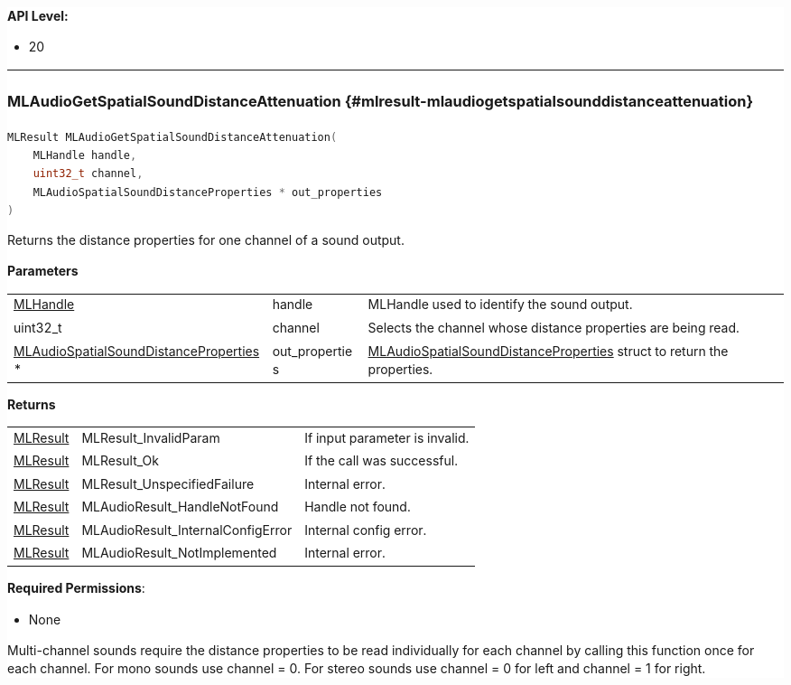 


**API Level:**
  * 20




-----------

### MLAudioGetSpatialSoundDistanceAttenuation {#mlresult-mlaudiogetspatialsounddistanceattenuation}

```cpp
MLResult MLAudioGetSpatialSoundDistanceAttenuation(
    MLHandle handle,
    uint32_t channel,
    MLAudioSpatialSoundDistanceProperties * out_properties
)
```

Returns the distance properties for one channel of a sound output. 

**Parameters**

|  |   |   |
|--|--|--|
| [MLHandle](/versioned_docs/version-03-Jan-2023/api-ref/api/Modules/group___platform/group___platform.md#uint64-t-mlhandle) |handle|MLHandle used to identify the sound output. |
| uint32_t |channel|Selects the channel whose distance properties are being read. |
| [MLAudioSpatialSoundDistanceProperties](/versioned_docs/version-03-Jan-2023/api-ref/api/Modules/group___audio/group___audio_defs/group___def_acoustics/group___def_spatial_sound/struct_m_l_audio_spatial_sound_distance_properties.md) * |out_properties|[MLAudioSpatialSoundDistanceProperties](/versioned_docs/version-03-Jan-2023/api-ref/api/Modules/group___audio/group___audio_defs/group___def_acoustics/group___def_spatial_sound/struct_m_l_audio_spatial_sound_distance_properties.md) struct to return the properties.|

**Returns**

|  |   |   |
|--|--|--|
| [MLResult](/versioned_docs/version-03-Jan-2023/api-ref/api/Modules/group___platform/group___platform.md#int32-t-mlresult) |MLResult_InvalidParam|If input parameter is invalid. |
| [MLResult](/versioned_docs/version-03-Jan-2023/api-ref/api/Modules/group___platform/group___platform.md#int32-t-mlresult) |MLResult_Ok|If the call was successful. |
| [MLResult](/versioned_docs/version-03-Jan-2023/api-ref/api/Modules/group___platform/group___platform.md#int32-t-mlresult) |MLResult_UnspecifiedFailure|Internal error. |
| [MLResult](/versioned_docs/version-03-Jan-2023/api-ref/api/Modules/group___platform/group___platform.md#int32-t-mlresult) |MLAudioResult_HandleNotFound|Handle not found. |
| [MLResult](/versioned_docs/version-03-Jan-2023/api-ref/api/Modules/group___platform/group___platform.md#int32-t-mlresult) |MLAudioResult_InternalConfigError|Internal config error. |
| [MLResult](/versioned_docs/version-03-Jan-2023/api-ref/api/Modules/group___platform/group___platform.md#int32-t-mlresult) |MLAudioResult_NotImplemented|Internal error.|
**Required Permissions**:

  * None 


Multi-channel sounds require the distance properties to be read individually for each channel by calling this function once for each channel. For mono sounds use channel = 0. For stereo sounds use channel = 0 for left and channel = 1 for right.



